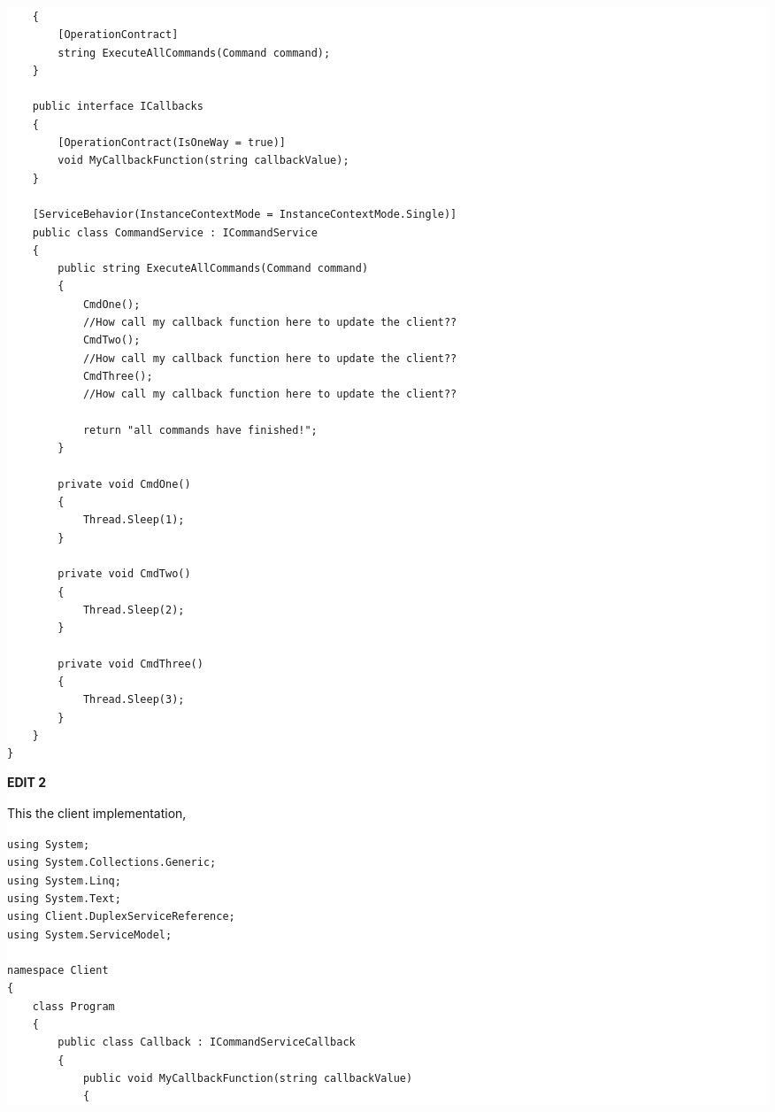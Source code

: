 ```
    {
        [OperationContract]
        string ExecuteAllCommands(Command command);
    }

    public interface ICallbacks
    {
        [OperationContract(IsOneWay = true)]
        void MyCallbackFunction(string callbackValue);
    }

    [ServiceBehavior(InstanceContextMode = InstanceContextMode.Single)]
    public class CommandService : ICommandService
    {
        public string ExecuteAllCommands(Command command)
        {
            CmdOne();
            //How call my callback function here to update the client??
            CmdTwo();
            //How call my callback function here to update the client??
            CmdThree();
            //How call my callback function here to update the client??

            return "all commands have finished!";
        }

        private void CmdOne()
        {
            Thread.Sleep(1);
        }

        private void CmdTwo()
        {
            Thread.Sleep(2);
        }

        private void CmdThree()
        {
            Thread.Sleep(3);
        }
    }
} 
```

**EDIT 2**

This the client implementation,

```
using System;
using System.Collections.Generic;
using System.Linq;
using System.Text;
using Client.DuplexServiceReference;
using System.ServiceModel;

namespace Client
{
    class Program
    {
        public class Callback : ICommandServiceCallback
        {
            public void MyCallbackFunction(string callbackValue)
            {
```
